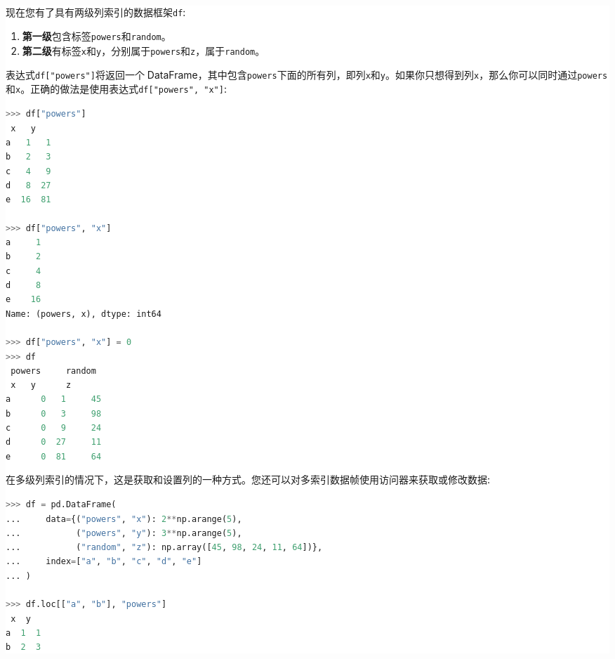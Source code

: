 现在您有了具有两级列索引的数据框架`df`:

1.  **第一级**包含标签`powers`和`random`。
2.  **第二级**有标签`x`和`y`，分别属于`powers`和`z`，属于`random`。

表达式`df["powers"]`将返回一个 DataFrame，其中包含`powers`下面的所有列，即列`x`和`y`。如果你只想得到列`x`，那么你可以同时通过`powers`和`x`。正确的做法是使用表达式`df["powers", "x"]`:

>>>

```py
>>> df["powers"]
 x   y
a   1   1
b   2   3
c   4   9
d   8  27
e  16  81

>>> df["powers", "x"]
a     1
b     2
c     4
d     8
e    16
Name: (powers, x), dtype: int64

>>> df["powers", "x"] = 0
>>> df
 powers     random
 x   y      z
a      0   1     45
b      0   3     98
c      0   9     24
d      0  27     11
e      0  81     64
```

在多级列索引的情况下，这是获取和设置列的一种方式。您还可以对多索引数据帧使用访问器来获取或修改数据:

>>>

```py
>>> df = pd.DataFrame(
...     data={("powers", "x"): 2**np.arange(5),
...           ("powers", "y"): 3**np.arange(5),
...           ("random", "z"): np.array([45, 98, 24, 11, 64])},
...     index=["a", "b", "c", "d", "e"]
... )

>>> df.loc[["a", "b"], "powers"]
 x  y
a  1  1
b  2  3
```
